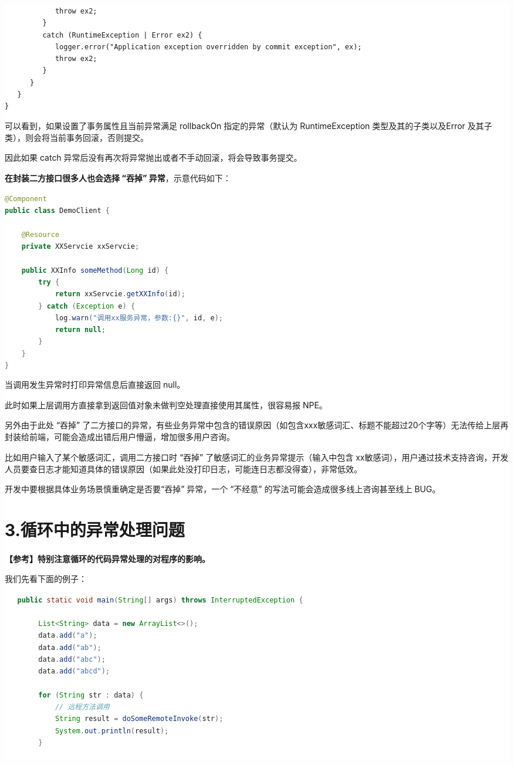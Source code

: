 ```
            throw ex2;
         }
         catch (RuntimeException | Error ex2) {
            logger.error("Application exception overridden by commit exception", ex);
            throw ex2;
         }
      }
   }
}
```

可以看到，如果设置了事务属性且当前异常满足 rollbackOn 指定的异常（默认为 RuntimeException 类型及其的子类以及Error 及其子类），则会将当前事务回滚，否则提交。

因此如果 catch 异常后没有再次将异常抛出或者不手动回滚，将会导致事务提交。

**在封装二方接口很多人也会选择 “吞掉” 异常**，示意代码如下：

```java
@Component
public class DemoClient {

    @Resource
    private XXServcie xxServcie;

    public XXInfo someMethod(Long id) {
        try {
            return xxServcie.getXXInfo(id);
        } catch (Exception e) {
            log.warn("调用xx服务异常，参数:{}", id, e);
            return null;
        }
    }
}
```

当调用发生异常时打印异常信息后直接返回 null。

此时如果上层调用方直接拿到返回值对象未做判空处理直接使用其属性，很容易报 NPE。

另外由于此处 “吞掉” 了二方接口的异常，有些业务异常中包含的错误原因（如包含xxx敏感词汇、标题不能超过20个字等）无法传给上层再封装给前端，可能会造成出错后用户懵逼，增加很多用户咨询。

比如用户输入了某个敏感词汇，调用二方接口时 “吞掉” 了敏感词汇的业务异常提示（输入中包含 xx敏感词），用户通过技术支持咨询，开发人员要查日志才能知道具体的错误原因（如果此处没打印日志，可能连日志都没得查），非常低效。

开发中要根据具体业务场景慎重确定是否要“吞掉” 异常，一个 “不经意” 的写法可能会造成很多线上咨询甚至线上 BUG。



# 3.循环中的异常处理问题

**【参考】特别注意循环的代码异常处理的对程序的影响。**

我们先看下面的例子：

```java
   public static void main(String[] args) throws InterruptedException {

        List<String> data = new ArrayList<>();
        data.add("a");
        data.add("ab");
        data.add("abc");
        data.add("abcd");

        for (String str : data) {
            // 远程方法调用
            String result = doSomeRemoteInvoke(str);
            System.out.println(result);
        }
     
```